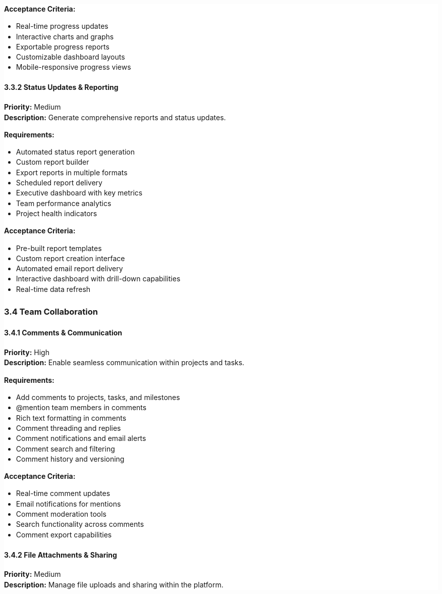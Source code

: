 **Acceptance Criteria:**
- Real-time progress updates
- Interactive charts and graphs
- Exportable progress reports
- Customizable dashboard layouts
- Mobile-responsive progress views

#### 3.3.2 Status Updates & Reporting
**Priority:** Medium  
**Description:** Generate comprehensive reports and status updates.

**Requirements:**
- Automated status report generation
- Custom report builder
- Export reports in multiple formats
- Scheduled report delivery
- Executive dashboard with key metrics
- Team performance analytics
- Project health indicators

**Acceptance Criteria:**
- Pre-built report templates
- Custom report creation interface
- Automated email report delivery
- Interactive dashboard with drill-down capabilities
- Real-time data refresh

### 3.4 Team Collaboration

#### 3.4.1 Comments & Communication
**Priority:** High  
**Description:** Enable seamless communication within projects and tasks.

**Requirements:**
- Add comments to projects, tasks, and milestones
- @mention team members in comments
- Rich text formatting in comments
- Comment threading and replies
- Comment notifications and email alerts
- Comment search and filtering
- Comment history and versioning

**Acceptance Criteria:**
- Real-time comment updates
- Email notifications for mentions
- Comment moderation tools
- Search functionality across comments
- Comment export capabilities

#### 3.4.2 File Attachments & Sharing
**Priority:** Medium  
**Description:** Manage file uploads and sharing within the platform.
